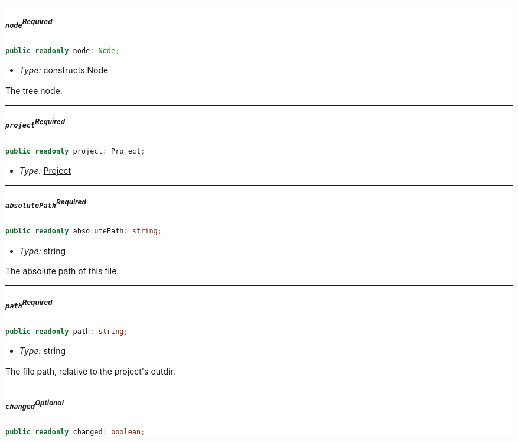
---

##### `node`<sup>Required</sup> <a name="node" id="projen.AiInstructionsFile.property.node"></a>

```typescript
public readonly node: Node;
```

- *Type:* constructs.Node

The tree node.

---

##### `project`<sup>Required</sup> <a name="project" id="projen.AiInstructionsFile.property.project"></a>

```typescript
public readonly project: Project;
```

- *Type:* <a href="#projen.Project">Project</a>

---

##### `absolutePath`<sup>Required</sup> <a name="absolutePath" id="projen.AiInstructionsFile.property.absolutePath"></a>

```typescript
public readonly absolutePath: string;
```

- *Type:* string

The absolute path of this file.

---

##### `path`<sup>Required</sup> <a name="path" id="projen.AiInstructionsFile.property.path"></a>

```typescript
public readonly path: string;
```

- *Type:* string

The file path, relative to the project's outdir.

---

##### `changed`<sup>Optional</sup> <a name="changed" id="projen.AiInstructionsFile.property.changed"></a>

```typescript
public readonly changed: boolean;
```
